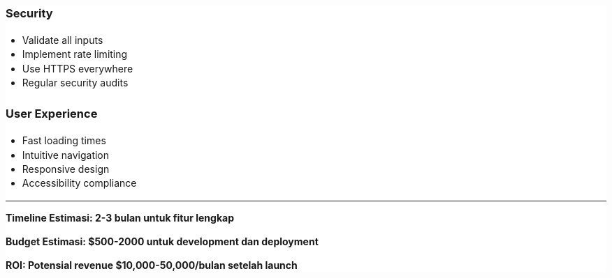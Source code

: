 ### Security
- Validate all inputs
- Implement rate limiting
- Use HTTPS everywhere
- Regular security audits

### User Experience
- Fast loading times
- Intuitive navigation
- Responsive design
- Accessibility compliance

---

**Timeline Estimasi: 2-3 bulan untuk fitur lengkap**

**Budget Estimasi: $500-2000 untuk development dan deployment**

**ROI: Potensial revenue $10,000-50,000/bulan setelah launch** 